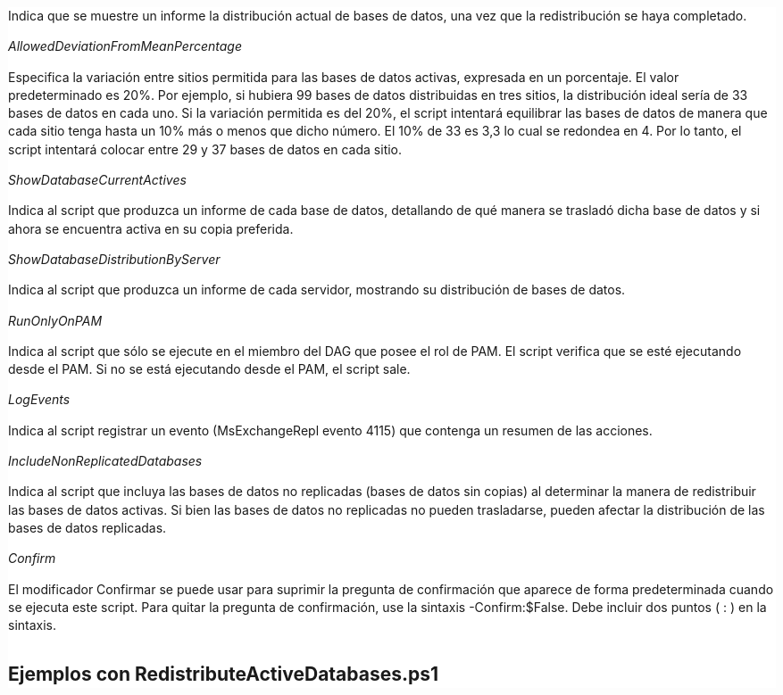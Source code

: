 <td><p>Indica que se muestre un informe la distribución actual de bases de datos, una vez que la redistribución se haya completado.</p></td>
</tr>
<tr class="odd">
<td><p><em>AllowedDeviationFromMeanPercentage</em></p></td>
<td><p>Especifica la variación entre sitios permitida para las bases de datos activas, expresada en un porcentaje. El valor predeterminado es 20%. Por ejemplo, si hubiera 99 bases de datos distribuidas en tres sitios, la distribución ideal sería de 33 bases de datos en cada uno. Si la variación permitida es del 20%, el script intentará equilibrar las bases de datos de manera que cada sitio tenga hasta un 10% más o menos que dicho número. El 10% de 33 es 3,3 lo cual se redondea en 4. Por lo tanto, el script intentará colocar entre 29 y 37 bases de datos en cada sitio.</p></td>
</tr>
<tr class="even">
<td><p><em>ShowDatabaseCurrentActives</em></p></td>
<td><p>Indica al script que produzca un informe de cada base de datos, detallando de qué manera se trasladó dicha base de datos y si ahora se encuentra activa en su copia preferida.</p></td>
</tr>
<tr class="odd">
<td><p><em>ShowDatabaseDistributionByServer</em></p></td>
<td><p>Indica al script que produzca un informe de cada servidor, mostrando su distribución de bases de datos.</p></td>
</tr>
<tr class="even">
<td><p><em>RunOnlyOnPAM</em></p></td>
<td><p>Indica al script que sólo se ejecute en el miembro del DAG que posee el rol de PAM. El script verifica que se esté ejecutando desde el PAM. Si no se está ejecutando desde el PAM, el script sale.</p></td>
</tr>
<tr class="odd">
<td><p><em>LogEvents</em></p></td>
<td><p>Indica al script registrar un evento (MsExchangeRepl evento 4115) que contenga un resumen de las acciones.</p></td>
</tr>
<tr class="even">
<td><p><em>IncludeNonReplicatedDatabases</em></p></td>
<td><p>Indica al script que incluya las bases de datos no replicadas (bases de datos sin copias) al determinar la manera de redistribuir las bases de datos activas. Si bien las bases de datos no replicadas no pueden trasladarse, pueden afectar la distribución de las bases de datos replicadas.</p></td>
</tr>
<tr class="odd">
<td><p><em>Confirm</em></p></td>
<td><p>El modificador Confirmar se puede usar para suprimir la pregunta de confirmación que aparece de forma predeterminada cuando se ejecuta este script. Para quitar la pregunta de confirmación, use la sintaxis -Confirm:$False. Debe incluir dos puntos ( : ) en la sintaxis.</p></td>
</tr>
</tbody>
</table>


## Ejemplos con RedistributeActiveDatabases.ps1
